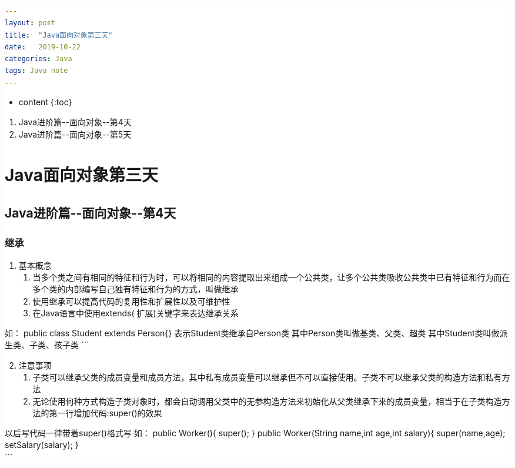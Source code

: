 ```yaml
---
layout: post
title:  "Java面向对象第三天"
date:   2019-10-22
categories: Java
tags: Java note
---
```


* content
{:toc}

1. Java进阶篇--面向对象--第4天
2. Java进阶篇--面向对象--第5天











# Java面向对象第三天
## Java进阶篇--面向对象--第4天
### 继承
1. 基本概念
    1. 当多个类之间有相同的特征和行为时，可以将相同的内容提取出来组成一个公共类，让多个公共类吸收公共类中已有特征和行为而在多个类的内部编写自己独有特征和行为的方式，叫做继承
    2. 使用继承可以提高代码的复用性和扩展性以及可维护性
    3. 在Java语言中使用extends(
    扩展)关键字来表达继承关系
    ```
如：
public class Student extends Person{}
表示Student类继承自Person类
其中Person类叫做基类、父类、超类
其中Student类叫做派生类、子类、孩子类
    ```

2. 注意事项
    1. 子类可以继承父类的成员变量和成员方法，其中私有成员变量可以继承但不可以直接使用。子类不可以继承父类的构造方法和私有方法
    2. 无论使用何种方式构造子类对象时，都会自动调用父类中的无参构造方法来初始化从父类继承下来的成员变量，相当于在子类构造方法的第一行增加代码:super()的效果
    ```
以后写代码一律带着super()格式写
如：
public Worker(){
    super();
    }
public Worker(String name,int age,int salary){
    super(name,age);
    setSalary(salary);
    }  
    ```
